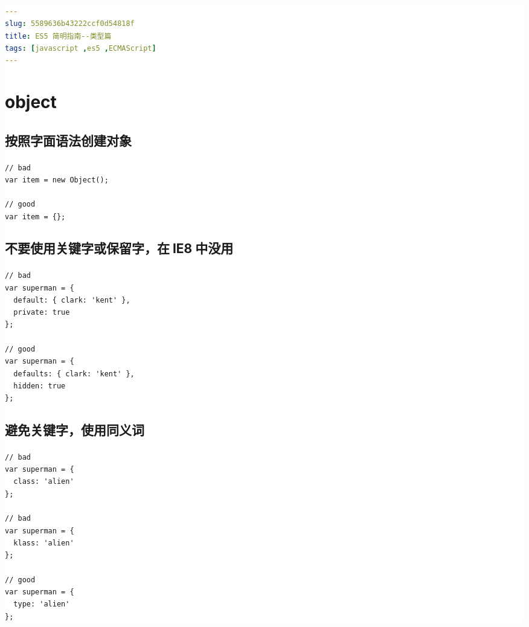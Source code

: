 ```yaml
---
slug: 5589636b43222ccf0d54818f
title: ES5 简明指南--类型篇
tags: [javascript ,es5 ,ECMAScript]
---
```


# object
## 按照字面语法创建对象
```
// bad
var item = new Object();

// good
var item = {};
```

## 不要使用关键字或保留字，在 IE8 中没用
```
// bad
var superman = {
  default: { clark: 'kent' },
  private: true
};

// good
var superman = {
  defaults: { clark: 'kent' },
  hidden: true
};
```

## 避免关键字，使用同义词
```
// bad
var superman = {
  class: 'alien'
};

// bad
var superman = {
  klass: 'alien'
};

// good
var superman = {
  type: 'alien'
};
```
